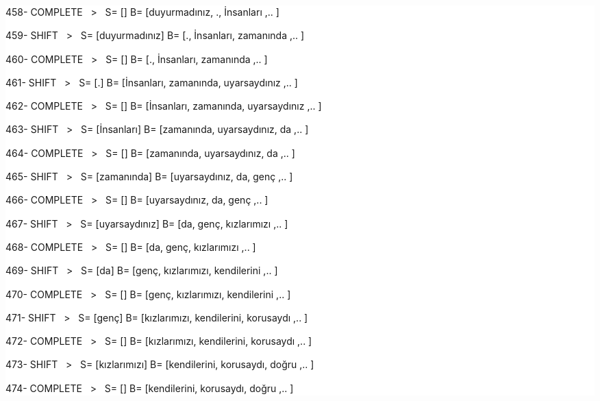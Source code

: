

458- COMPLETE&nbsp;&nbsp;&nbsp;>&nbsp;&nbsp;&nbsp;S= []   B= [duyurmadınız, ., İnsanları ,.. ]



459- SHIFT&nbsp;&nbsp;&nbsp;>&nbsp;&nbsp;&nbsp;S= [duyurmadınız]   B= [., İnsanları, zamanında ,.. ]



460- COMPLETE&nbsp;&nbsp;&nbsp;>&nbsp;&nbsp;&nbsp;S= []   B= [., İnsanları, zamanında ,.. ]



461- SHIFT&nbsp;&nbsp;&nbsp;>&nbsp;&nbsp;&nbsp;S= [.]   B= [İnsanları, zamanında, uyarsaydınız ,.. ]



462- COMPLETE&nbsp;&nbsp;&nbsp;>&nbsp;&nbsp;&nbsp;S= []   B= [İnsanları, zamanında, uyarsaydınız ,.. ]



463- SHIFT&nbsp;&nbsp;&nbsp;>&nbsp;&nbsp;&nbsp;S= [İnsanları]   B= [zamanında, uyarsaydınız, da ,.. ]



464- COMPLETE&nbsp;&nbsp;&nbsp;>&nbsp;&nbsp;&nbsp;S= []   B= [zamanında, uyarsaydınız, da ,.. ]



465- SHIFT&nbsp;&nbsp;&nbsp;>&nbsp;&nbsp;&nbsp;S= [zamanında]   B= [uyarsaydınız, da, genç ,.. ]



466- COMPLETE&nbsp;&nbsp;&nbsp;>&nbsp;&nbsp;&nbsp;S= []   B= [uyarsaydınız, da, genç ,.. ]



467- SHIFT&nbsp;&nbsp;&nbsp;>&nbsp;&nbsp;&nbsp;S= [uyarsaydınız]   B= [da, genç, kızlarımızı ,.. ]



468- COMPLETE&nbsp;&nbsp;&nbsp;>&nbsp;&nbsp;&nbsp;S= []   B= [da, genç, kızlarımızı ,.. ]



469- SHIFT&nbsp;&nbsp;&nbsp;>&nbsp;&nbsp;&nbsp;S= [da]   B= [genç, kızlarımızı, kendilerini ,.. ]



470- COMPLETE&nbsp;&nbsp;&nbsp;>&nbsp;&nbsp;&nbsp;S= []   B= [genç, kızlarımızı, kendilerini ,.. ]



471- SHIFT&nbsp;&nbsp;&nbsp;>&nbsp;&nbsp;&nbsp;S= [genç]   B= [kızlarımızı, kendilerini, korusaydı ,.. ]



472- COMPLETE&nbsp;&nbsp;&nbsp;>&nbsp;&nbsp;&nbsp;S= []   B= [kızlarımızı, kendilerini, korusaydı ,.. ]



473- SHIFT&nbsp;&nbsp;&nbsp;>&nbsp;&nbsp;&nbsp;S= [kızlarımızı]   B= [kendilerini, korusaydı, doğru ,.. ]



474- COMPLETE&nbsp;&nbsp;&nbsp;>&nbsp;&nbsp;&nbsp;S= []   B= [kendilerini, korusaydı, doğru ,.. ]
